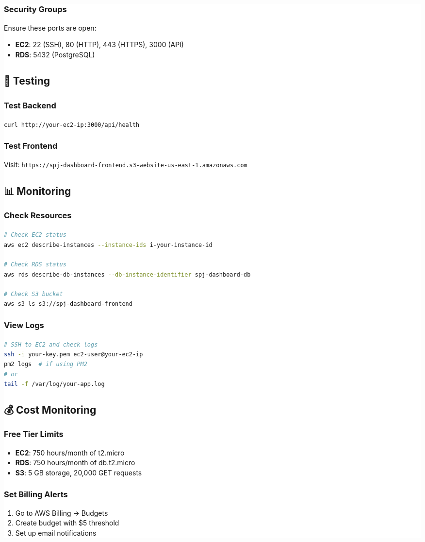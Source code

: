 ### Security Groups
Ensure these ports are open:
- **EC2**: 22 (SSH), 80 (HTTP), 443 (HTTPS), 3000 (API)
- **RDS**: 5432 (PostgreSQL)

## 🧪 Testing

### Test Backend
```bash
curl http://your-ec2-ip:3000/api/health
```

### Test Frontend
Visit: `https://spj-dashboard-frontend.s3-website-us-east-1.amazonaws.com`

## 📊 Monitoring

### Check Resources
```bash
# Check EC2 status
aws ec2 describe-instances --instance-ids i-your-instance-id

# Check RDS status
aws rds describe-db-instances --db-instance-identifier spj-dashboard-db

# Check S3 bucket
aws s3 ls s3://spj-dashboard-frontend
```

### View Logs
```bash
# SSH to EC2 and check logs
ssh -i your-key.pem ec2-user@your-ec2-ip
pm2 logs  # if using PM2
# or
tail -f /var/log/your-app.log
```

## 💰 Cost Monitoring

### Free Tier Limits
- **EC2**: 750 hours/month of t2.micro
- **RDS**: 750 hours/month of db.t2.micro  
- **S3**: 5 GB storage, 20,000 GET requests

### Set Billing Alerts
1. Go to AWS Billing → Budgets
2. Create budget with $5 threshold
3. Set up email notifications
